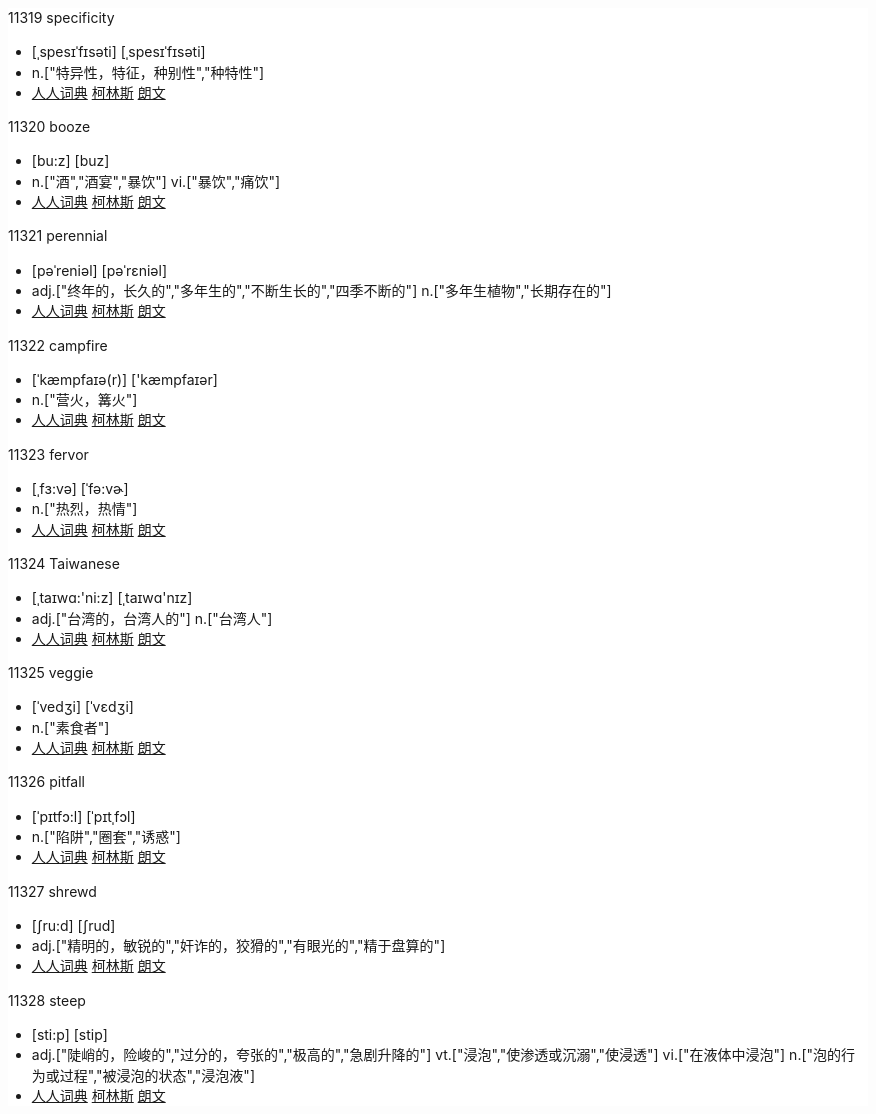 11319 specificity 
- [ˌspesɪˈfɪsəti]  [ˌspesɪˈfɪsəti] 
- n.["特异性，特征，种别性","种特性"]   
- [人人词典](https://www.91dict.com/words?w=specificity) [柯林斯](https://www.collinsdictionary.com/zh/dictionary/english/specificity) [朗文](https://www.ldoceonline.com/dictionary/specificity) 

11320 booze 
- [bu:z]  [buz] 
- n.["酒","酒宴","暴饮"]  vi.["暴饮","痛饮"]   
- [人人词典](https://www.91dict.com/words?w=booze) [柯林斯](https://www.collinsdictionary.com/zh/dictionary/english/booze) [朗文](https://www.ldoceonline.com/dictionary/booze) 

11321 perennial 
- [pəˈreniəl]  [pəˈrɛniəl] 
- adj.["终年的，长久的","多年生的","不断生长的","四季不断的"]  n.["多年生植物","长期存在的"]   
- [人人词典](https://www.91dict.com/words?w=perennial) [柯林斯](https://www.collinsdictionary.com/zh/dictionary/english/perennial) [朗文](https://www.ldoceonline.com/dictionary/perennial) 

11322 campfire 
- [ˈkæmpfaɪə(r)]  ['kæmpfaɪər] 
- n.["营火，篝火"]   
- [人人词典](https://www.91dict.com/words?w=campfire) [柯林斯](https://www.collinsdictionary.com/zh/dictionary/english/campfire) [朗文](https://www.ldoceonline.com/dictionary/campfire) 

11323 fervor 
- [ˌfɜ:və]  [ˈfə:vɚ] 
- n.["热烈，热情"]   
- [人人词典](https://www.91dict.com/words?w=fervor) [柯林斯](https://www.collinsdictionary.com/zh/dictionary/english/fervor) [朗文](https://www.ldoceonline.com/dictionary/fervor) 

11324 Taiwanese 
- [ˌtaɪwɑ:'ni:z]  [ˌtaɪwɑ'nɪz] 
- adj.["台湾的，台湾人的"]  n.["台湾人"]   
- [人人词典](https://www.91dict.com/words?w=Taiwanese) [柯林斯](https://www.collinsdictionary.com/zh/dictionary/english/Taiwanese) [朗文](https://www.ldoceonline.com/dictionary/Taiwanese) 

11325 veggie 
- [ˈvedʒi]  [ˈvɛdʒi] 
- n.["素食者"]   
- [人人词典](https://www.91dict.com/words?w=veggie) [柯林斯](https://www.collinsdictionary.com/zh/dictionary/english/veggie) [朗文](https://www.ldoceonline.com/dictionary/veggie) 

11326 pitfall 
- [ˈpɪtfɔ:l]  [ˈpɪtˌfɔl] 
- n.["陷阱","圈套","诱惑"]   
- [人人词典](https://www.91dict.com/words?w=pitfall) [柯林斯](https://www.collinsdictionary.com/zh/dictionary/english/pitfall) [朗文](https://www.ldoceonline.com/dictionary/pitfall) 

11327 shrewd 
- [ʃru:d]  [ʃrud] 
- adj.["精明的，敏锐的","奸诈的，狡猾的","有眼光的","精于盘算的"]   
- [人人词典](https://www.91dict.com/words?w=shrewd) [柯林斯](https://www.collinsdictionary.com/zh/dictionary/english/shrewd) [朗文](https://www.ldoceonline.com/dictionary/shrewd) 

11328 steep 
- [sti:p]  [stip] 
- adj.["陡峭的，险峻的","过分的，夸张的","极高的","急剧升降的"]  vt.["浸泡","使渗透或沉溺","使浸透"]  vi.["在液体中浸泡"]  n.["泡的行为或过程","被浸泡的状态","浸泡液"]   
- [人人词典](https://www.91dict.com/words?w=steep) [柯林斯](https://www.collinsdictionary.com/zh/dictionary/english/steep) [朗文](https://www.ldoceonline.com/dictionary/steep) 
